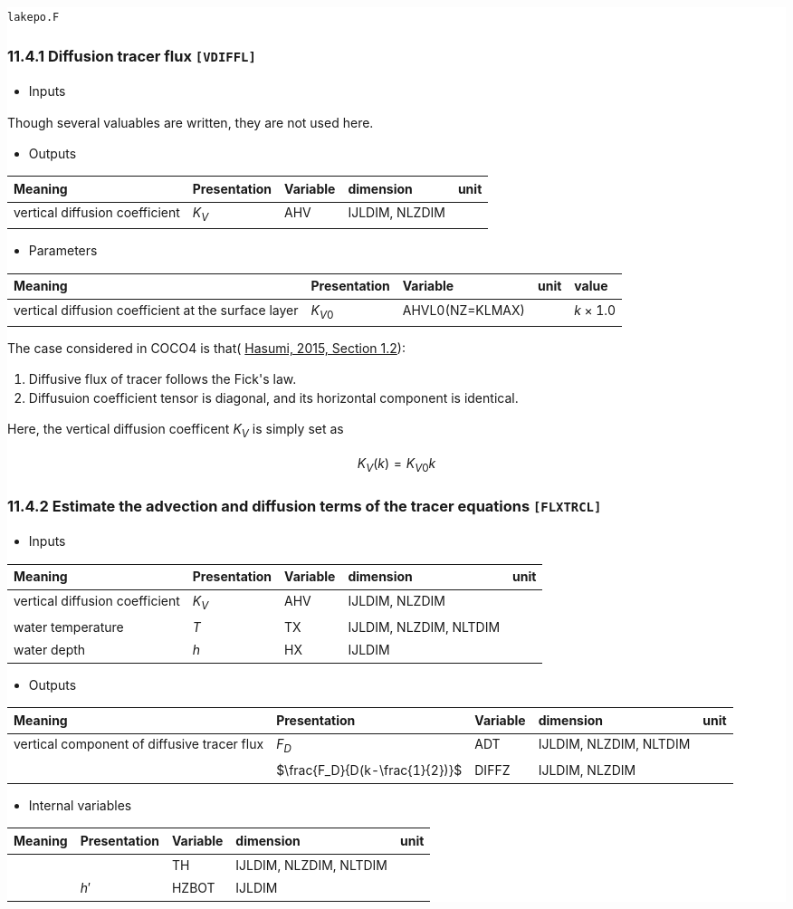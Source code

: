 `lakepo.F`

### 11.4.1 Diffusion tracer flux `[VDIFFL]`

- Inputs

Though several valuables are written, they are not used here.

- Outputs

| Meaning                        | Presentation | Variable | dimension      | unit |
|:-------------------------------|:-------------|:---------|:---------------|:-----|
| vertical diffusion coefficient | $K_V$        | AHV      | IJLDIM, NLZDIM |      |

- Parameters

| Meaning                                             | Presentation | Variable        | unit | value         |
|:----------------------------------------------------|:-------------|:----------------|:-----|:--------------|
| vertical diffusion coefficient at the surface layer | $K_{V0}$     | AHVL0(NZ=KLMAX) |      | $k\times 1.0$ |

The case considered in COCO4 is that( [Hasumi, 2015, Section 1.2](https://ccsr.aori.u-tokyo.ac.jp/~hasumi/COCO/coco4.pdf)):
1. Diffusive flux of tracer follows the Fick's law.
2. Diffusuion coefficient tensor is diagonal, and its horizontal component is identical.

Here, the vertical diffusion coefficent $K_V$ is simply set as

$$
	K_V(k) = K_{V0} k
$$

### 11.4.2 Estimate the advection and diffusion terms of the tracer equations `[FLXTRCL]`

- Inputs

| Meaning                        | Presentation | Variable | dimension              | unit |
|:-------------------------------|:-------------|:---------|:-----------------------|:-----|
| vertical diffusion coefficient | $K_V$        | AHV      | IJLDIM, NLZDIM         |      |
| water temperature              | $T$          | TX       | IJLDIM, NLZDIM, NLTDIM |      |
| water depth                    | $h$          | HX       | IJLDIM                 |      |

- Outputs

| Meaning                                     | Presentation                   | Variable | dimension              | unit |
|:--------------------------------------------|:-------------------------------|:---------|:-----------------------|:-----|
| vertical component of diffusive tracer flux | $F_D$                          | ADT      | IJLDIM, NLZDIM, NLTDIM |      |
|                                             | $\frac{F_D}{D(k-\frac{1}{2})}$ | DIFFZ    | IJLDIM, NLZDIM         |      |

- Internal variables

| Meaning | Presentation | Variable | dimension              | unit |
|:--------|:-------------|:---------|:-----------------------|:-----|
|         |              | TH       | IJLDIM, NLZDIM, NLTDIM |      |
|         | $h'$         | HZBOT    | IJLDIM                 |      |
